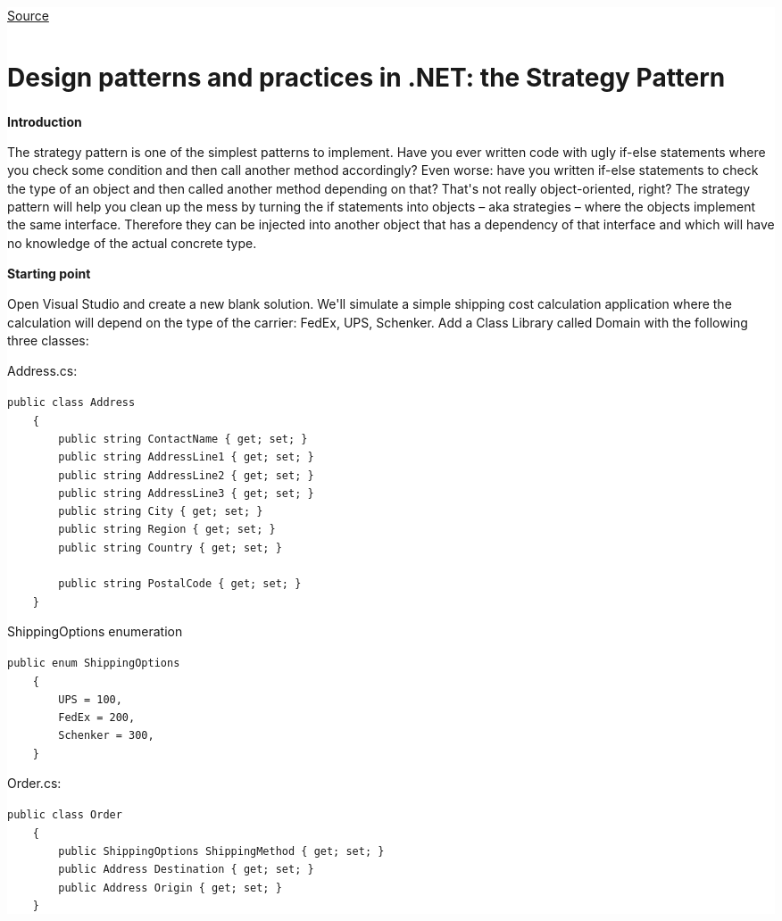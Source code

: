 [Source](http://dotnetcodr.com/2013/04/29/design-patterns-and-practices-in-net-the-strategy-pattern/ "Permalink to Design patterns and practices in .NET: the Strategy Pattern")

# Design patterns and practices in .NET: the Strategy Pattern

**Introduction**

The strategy pattern is one of the simplest patterns to implement. Have you ever written code with ugly if-else statements where you check some condition and then call another method accordingly? Even worse: have you written if-else statements to check the type of an object and then called another method depending on that? That's not really object-oriented, right? The strategy pattern will help you clean up the mess by turning the if statements into objects – aka strategies – where the objects implement the same interface. Therefore they can be injected into another object that has a dependency of that interface and which will have no knowledge of the actual concrete type.

**Starting point**

Open Visual Studio and create a new blank solution. We'll simulate a simple shipping cost calculation application where the calculation will depend on the type of the carrier: FedEx, UPS, Schenker. Add a Class Library called Domain with the following three classes:

Address.cs:



    public class Address
    	{
    		public string ContactName { get; set; }
    		public string AddressLine1 { get; set; }
    		public string AddressLine2 { get; set; }
    		public string AddressLine3 { get; set; }
    		public string City { get; set; }
    		public string Region { get; set; }
    		public string Country { get; set; }

    		public string PostalCode { get; set; }
    	}


ShippingOptions enumeration



    public enum ShippingOptions
    	{
    		UPS = 100,
    		FedEx = 200,
    		Schenker = 300,
    	}


Order.cs:



    public class Order
    	{
    		public ShippingOptions ShippingMethod { get; set; }
    		public Address Destination { get; set; }
    		public Address Origin { get; set; }
    	}
